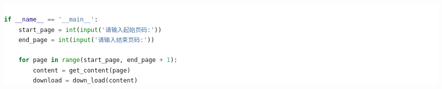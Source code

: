 ```python

if __name__ == '__main__':
    start_page = int(input('请输入起始页码:'))
    end_page = int(input('请输入结束页码:'))

    for page in range(start_page, end_page + 1):
        content = get_content(page)
        download = down_load(content)
```



